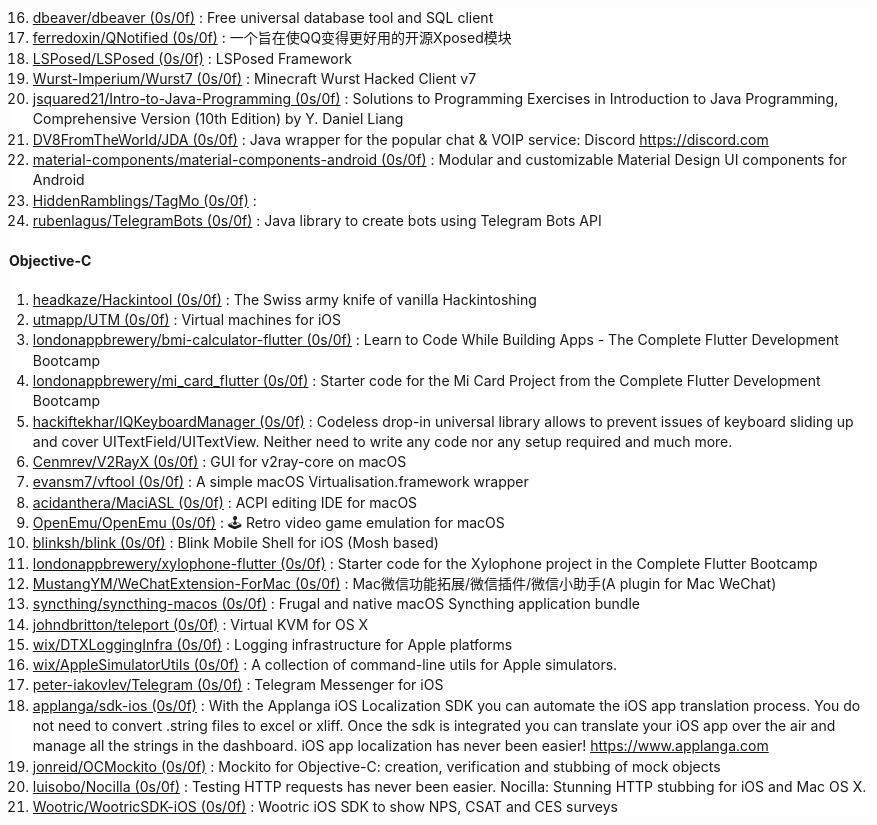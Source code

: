 16. [dbeaver/dbeaver (0s/0f)](https://github.com/dbeaver/dbeaver) : Free universal database tool and SQL client
17. [ferredoxin/QNotified (0s/0f)](https://github.com/ferredoxin/QNotified) : 一个旨在使QQ变得更好用的开源Xposed模块
18. [LSPosed/LSPosed (0s/0f)](https://github.com/LSPosed/LSPosed) : LSPosed Framework
19. [Wurst-Imperium/Wurst7 (0s/0f)](https://github.com/Wurst-Imperium/Wurst7) : Minecraft Wurst Hacked Client v7
20. [jsquared21/Intro-to-Java-Programming (0s/0f)](https://github.com/jsquared21/Intro-to-Java-Programming) : Solutions to Programming Exercises in Introduction to Java Programming, Comprehensive Version (10th Edition) by Y. Daniel Liang
21. [DV8FromTheWorld/JDA (0s/0f)](https://github.com/DV8FromTheWorld/JDA) : Java wrapper for the popular chat & VOIP service: Discord https://discord.com
22. [material-components/material-components-android (0s/0f)](https://github.com/material-components/material-components-android) : Modular and customizable Material Design UI components for Android
23. [HiddenRamblings/TagMo (0s/0f)](https://github.com/HiddenRamblings/TagMo) : 
24. [rubenlagus/TelegramBots (0s/0f)](https://github.com/rubenlagus/TelegramBots) : Java library to create bots using Telegram Bots API

#### Objective-C
1. [headkaze/Hackintool (0s/0f)](https://github.com/headkaze/Hackintool) : The Swiss army knife of vanilla Hackintoshing
2. [utmapp/UTM (0s/0f)](https://github.com/utmapp/UTM) : Virtual machines for iOS
3. [londonappbrewery/bmi-calculator-flutter (0s/0f)](https://github.com/londonappbrewery/bmi-calculator-flutter) : Learn to Code While Building Apps - The Complete Flutter Development Bootcamp
4. [londonappbrewery/mi_card_flutter (0s/0f)](https://github.com/londonappbrewery/mi_card_flutter) : Starter code for the Mi Card Project from the Complete Flutter Development Bootcamp
5. [hackiftekhar/IQKeyboardManager (0s/0f)](https://github.com/hackiftekhar/IQKeyboardManager) : Codeless drop-in universal library allows to prevent issues of keyboard sliding up and cover UITextField/UITextView. Neither need to write any code nor any setup required and much more.
6. [Cenmrev/V2RayX (0s/0f)](https://github.com/Cenmrev/V2RayX) : GUI for v2ray-core on macOS
7. [evansm7/vftool (0s/0f)](https://github.com/evansm7/vftool) : A simple macOS Virtualisation.framework wrapper
8. [acidanthera/MaciASL (0s/0f)](https://github.com/acidanthera/MaciASL) : ACPI editing IDE for macOS
9. [OpenEmu/OpenEmu (0s/0f)](https://github.com/OpenEmu/OpenEmu) : 🕹 Retro video game emulation for macOS
10. [blinksh/blink (0s/0f)](https://github.com/blinksh/blink) : Blink Mobile Shell for iOS (Mosh based)
11. [londonappbrewery/xylophone-flutter (0s/0f)](https://github.com/londonappbrewery/xylophone-flutter) : Starter code for the Xylophone project in the Complete Flutter Bootcamp
12. [MustangYM/WeChatExtension-ForMac (0s/0f)](https://github.com/MustangYM/WeChatExtension-ForMac) : Mac微信功能拓展/微信插件/微信小助手(A plugin for Mac WeChat)
13. [syncthing/syncthing-macos (0s/0f)](https://github.com/syncthing/syncthing-macos) : Frugal and native macOS Syncthing application bundle
14. [johndbritton/teleport (0s/0f)](https://github.com/johndbritton/teleport) : Virtual KVM for OS X
15. [wix/DTXLoggingInfra (0s/0f)](https://github.com/wix/DTXLoggingInfra) : Logging infrastructure for Apple platforms
16. [wix/AppleSimulatorUtils (0s/0f)](https://github.com/wix/AppleSimulatorUtils) : A collection of command-line utils for Apple simulators.
17. [peter-iakovlev/Telegram (0s/0f)](https://github.com/peter-iakovlev/Telegram) : Telegram Messenger for iOS
18. [applanga/sdk-ios (0s/0f)](https://github.com/applanga/sdk-ios) : With the Applanga iOS Localization SDK you can automate the iOS app translation process. You do not need to convert .string files to excel or xliff. Once the sdk is integrated you can translate your iOS app over the air and manage all the strings in the dashboard. iOS app localization has never been easier! https://www.applanga.com
19. [jonreid/OCMockito (0s/0f)](https://github.com/jonreid/OCMockito) : Mockito for Objective-C: creation, verification and stubbing of mock objects
20. [luisobo/Nocilla (0s/0f)](https://github.com/luisobo/Nocilla) : Testing HTTP requests has never been easier. Nocilla: Stunning HTTP stubbing for iOS and Mac OS X.
21. [Wootric/WootricSDK-iOS (0s/0f)](https://github.com/Wootric/WootricSDK-iOS) : Wootric iOS SDK to show NPS, CSAT and CES surveys